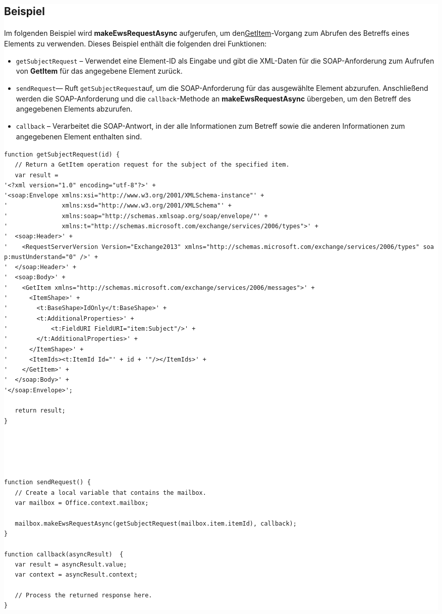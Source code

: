 ## Beispiel
<a name="mod_off15_appscope_CallingWebServices_Example"> </a>

Im folgenden Beispiel wird  **makeEwsRequestAsync** aufgerufen, um den[GetItem](http://msdn.microsoft.com/en-us/library/e3590b8b-c2a7-4dad-a014-6360197b68e4%28Office.15%29.aspx)-Vorgang zum Abrufen des Betreffs eines Elements zu verwenden. Dieses Beispiel enthält die folgenden drei Funktionen: 


-  `getSubjectRequest` – Verwendet eine Element-ID als Eingabe und gibt die XML-Daten für die SOAP-Anforderung zum Aufrufen von **GetItem** für das angegebene Element zurück.
    
-  `sendRequest`— Ruft  `getSubjectRequest`auf, um die SOAP-Anforderung für das ausgewählte Element abzurufen. Anschließend werden die SOAP-Anforderung und die  `callback`-Methode an  **makeEwsRequestAsync** übergeben, um den Betreff des angegebenen Elements abzurufen.
    
-  `callback` – Verarbeitet die SOAP-Antwort, in der alle Informationen zum Betreff sowie die anderen Informationen zum angegebenen Element enthalten sind.
    

```
function getSubjectRequest(id) {
   // Return a GetItem operation request for the subject of the specified item. 
   var result = 
'<?xml version="1.0" encoding="utf-8"?>' +
'<soap:Envelope xmlns:xsi="http://www.w3.org/2001/XMLSchema-instance"' +
'               xmlns:xsd="http://www.w3.org/2001/XMLSchema"' +
'               xmlns:soap="http://schemas.xmlsoap.org/soap/envelope/"' +
'               xmlns:t="http://schemas.microsoft.com/exchange/services/2006/types">' +
'  <soap:Header>' +
'    <RequestServerVersion Version="Exchange2013" xmlns="http://schemas.microsoft.com/exchange/services/2006/types" soap:mustUnderstand="0" />' +
'  </soap:Header>' +
'  <soap:Body>' +
'    <GetItem xmlns="http://schemas.microsoft.com/exchange/services/2006/messages">' +
'      <ItemShape>' +
'        <t:BaseShape>IdOnly</t:BaseShape>' +
'        <t:AdditionalProperties>' +
'            <t:FieldURI FieldURI="item:Subject"/>' +
'        </t:AdditionalProperties>' +
'      </ItemShape>' +
'      <ItemIds><t:ItemId Id="' + id + '"/></ItemIds>' +
'    </GetItem>' +
'  </soap:Body>' +
'</soap:Envelope>';

   return result;
}





function sendRequest() {
   // Create a local variable that contains the mailbox.
   var mailbox = Office.context.mailbox;

   mailbox.makeEwsRequestAsync(getSubjectRequest(mailbox.item.itemId), callback);
}

function callback(asyncResult)  {
   var result = asyncResult.value;
   var context = asyncResult.context;

   // Process the returned response here.
}

```